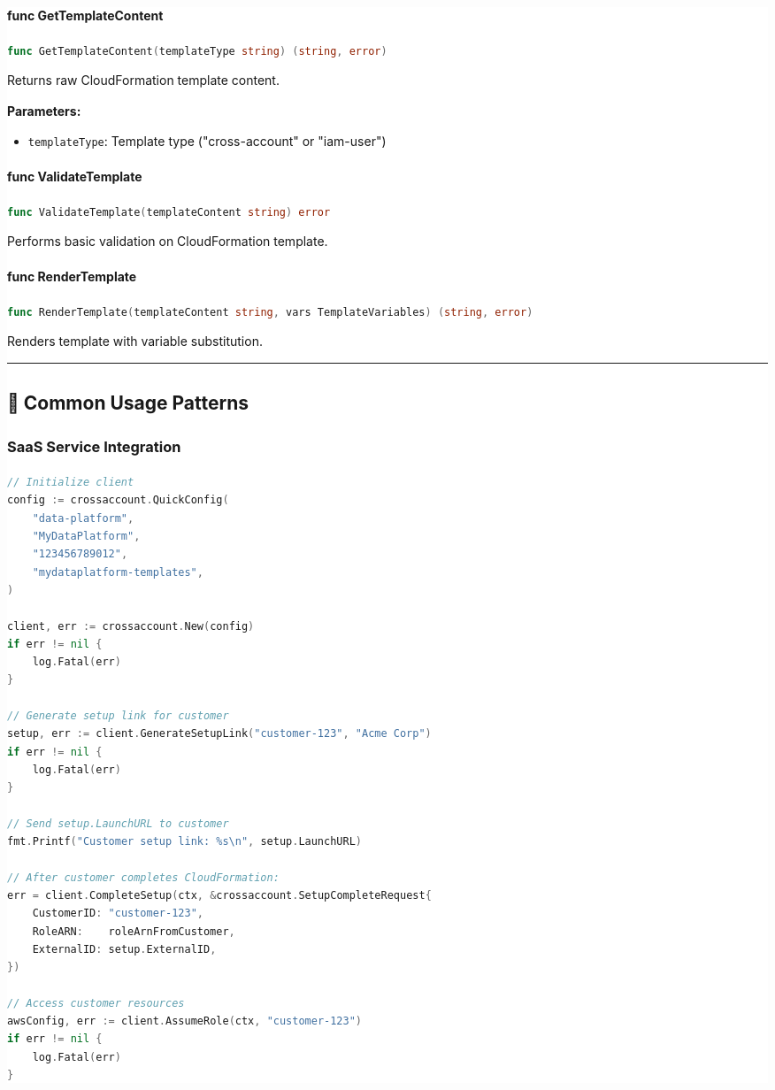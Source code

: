 #### func GetTemplateContent

```go
func GetTemplateContent(templateType string) (string, error)
```

Returns raw CloudFormation template content.

**Parameters:**
- `templateType`: Template type ("cross-account" or "iam-user")

#### func ValidateTemplate

```go
func ValidateTemplate(templateContent string) error
```

Performs basic validation on CloudFormation template.

#### func RenderTemplate

```go
func RenderTemplate(templateContent string, vars TemplateVariables) (string, error)
```

Renders template with variable substitution.

---

## 🌟 Common Usage Patterns

### SaaS Service Integration

```go
// Initialize client
config := crossaccount.QuickConfig(
    "data-platform",
    "MyDataPlatform", 
    "123456789012",
    "mydataplatform-templates",
)

client, err := crossaccount.New(config)
if err != nil {
    log.Fatal(err)
}

// Generate setup link for customer
setup, err := client.GenerateSetupLink("customer-123", "Acme Corp")
if err != nil {
    log.Fatal(err)
}

// Send setup.LaunchURL to customer
fmt.Printf("Customer setup link: %s\n", setup.LaunchURL)

// After customer completes CloudFormation:
err = client.CompleteSetup(ctx, &crossaccount.SetupCompleteRequest{
    CustomerID: "customer-123",
    RoleARN:    roleArnFromCustomer,
    ExternalID: setup.ExternalID,
})

// Access customer resources
awsConfig, err := client.AssumeRole(ctx, "customer-123") 
if err != nil {
    log.Fatal(err)
}
```